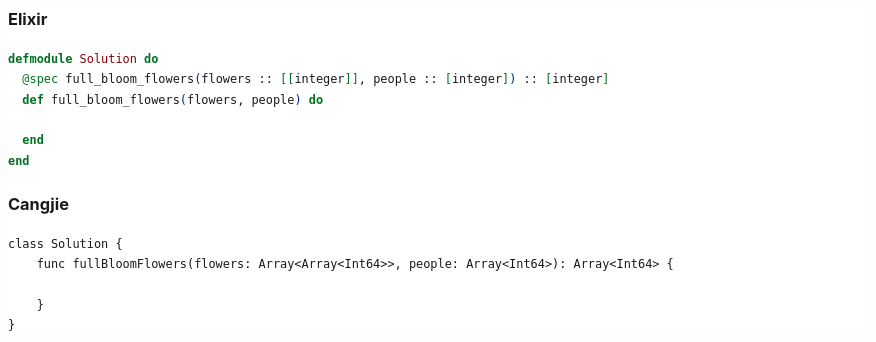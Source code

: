 ### Elixir

```elixir
defmodule Solution do
  @spec full_bloom_flowers(flowers :: [[integer]], people :: [integer]) :: [integer]
  def full_bloom_flowers(flowers, people) do
    
  end
end
```

### Cangjie

```cangjie
class Solution {
    func fullBloomFlowers(flowers: Array<Array<Int64>>, people: Array<Int64>): Array<Int64> {

    }
}
```


